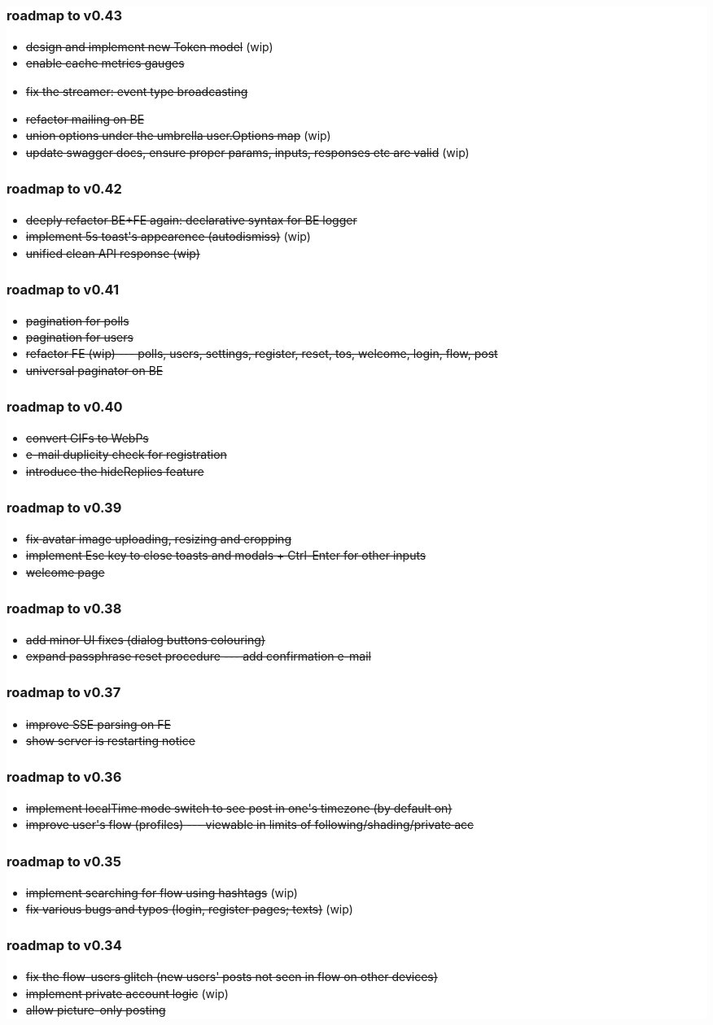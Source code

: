 ### roadmap to v0.43
+ ~~design and implement new Token model~~ (wip)
+ ~~enable cache metrics gauges~~
- ~~fix the streamer: event type broadcasting~~
+ ~~refactor mailing on BE~~
+ ~~union options under the umbrella user.Options map~~ (wip)
+ ~~update swagger docs, ensure proper params, inputs, responses etc are valid~~ (wip)

### roadmap to v0.42
+ ~~deeply refactor BE+FE again: declarative syntax for BE logger~~ 
+ ~~implement 5s toast's appearence (autodismiss)~~ (wip)
+ ~~unified clean API response (wip)~~

### roadmap to v0.41
+ ~~pagination for polls~~
+ ~~pagination for users~~
+ ~~refactor FE (wip) --- polls, users, settings, register, reset, tos, welcome, login, flow, post~~
+ ~~universal paginator on BE~~

### roadmap to v0.40
+ ~~convert GIFs to WebPs~~
+ ~~e-mail duplicity check for registration~~
+ ~~introduce the hideReplies feature~~

### roadmap to v0.39
+ ~~fix avatar image uploading, resizing and cropping~~
+ ~~implement Esc key to close toasts and modals + Ctrl-Enter for other inputs~~
+ ~~welcome page~~

### roadmap to v0.38
+ ~~add minor UI fixes (dialog buttons colouring)~~
+ ~~expand passphrase reset procedure --- add confirmation e-mail~~

### roadmap to v0.37
+ ~~improve SSE parsing on FE~~
+ ~~show server is restarting notice~~

### roadmap to v0.36
+ ~~implement localTime mode switch to see post in one's timezone (by default on)~~
+ ~~improve user's flow (profiles) --- viewable in limits of following/shading/private acc~~

### roadmap to v0.35
+ ~~implement searching for flow using hashtags~~ (wip)
+ ~~fix various bugs and typos (login, register pages; texts)~~ (wip)

### roadmap to v0.34
+ ~~fix the flow-users glitch (new users' posts not seen in flow on other devices)~~
+ ~~implement private account logic~~ (wip)
+ ~~allow picture-only posting~~
